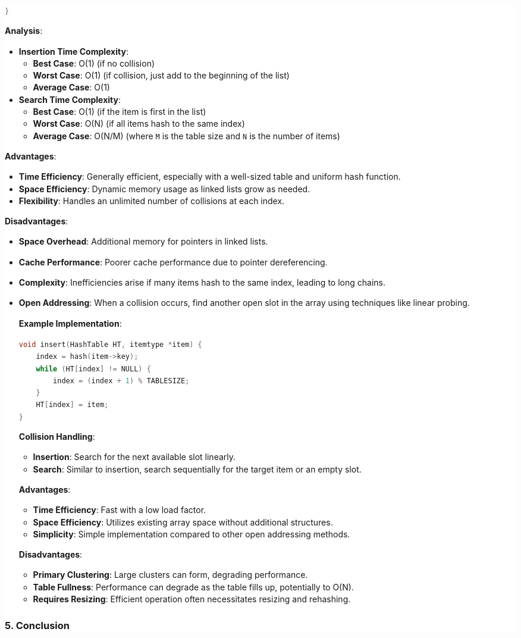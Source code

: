   ```c
  }
  ```

  **Analysis**:
  - **Insertion Time Complexity**:
    - **Best Case**: O(1) (if no collision)
    - **Worst Case**: O(1) (if collision, just add to the beginning of the list)
    - **Average Case**: O(1)
  - **Search Time Complexity**:
    - **Best Case**: O(1) (if the item is first in the list)
    - **Worst Case**: O(N) (if all items hash to the same index)
    - **Average Case**: O(N/M) (where `M` is the table size and `N` is the number of items)

  **Advantages**:
  - **Time Efficiency**: Generally efficient, especially with a well-sized table and uniform hash function.
  - **Space Efficiency**: Dynamic memory usage as linked lists grow as needed.
  - **Flexibility**: Handles an unlimited number of collisions at each index.

  **Disadvantages**:
  - **Space Overhead**: Additional memory for pointers in linked lists.
  - **Cache Performance**: Poorer cache performance due to pointer dereferencing.
  - **Complexity**: Inefficiencies arise if many items hash to the same index, leading to long chains.

- **Open Addressing**: When a collision occurs, find another open slot in the array using techniques like linear probing.
  
  **Example Implementation**:
  ```c
  void insert(HashTable HT, itemtype *item) {
      index = hash(item->key);
      while (HT[index] != NULL) {
          index = (index + 1) % TABLESIZE;
      }
      HT[index] = item;
  }
  ```

  **Collision Handling**:
  - **Insertion**: Search for the next available slot linearly.
  - **Search**: Similar to insertion, search sequentially for the target item or an empty slot.

  **Advantages**:
  - **Time Efficiency**: Fast with a low load factor.
  - **Space Efficiency**: Utilizes existing array space without additional structures.
  - **Simplicity**: Simple implementation compared to other open addressing methods.

  **Disadvantages**:
  - **Primary Clustering**: Large clusters can form, degrading performance.
  - **Table Fullness**: Performance can degrade as the table fills up, potentially to O(N).
  - **Requires Resizing**: Efficient operation often necessitates resizing and rehashing.

### 5. **Conclusion**
